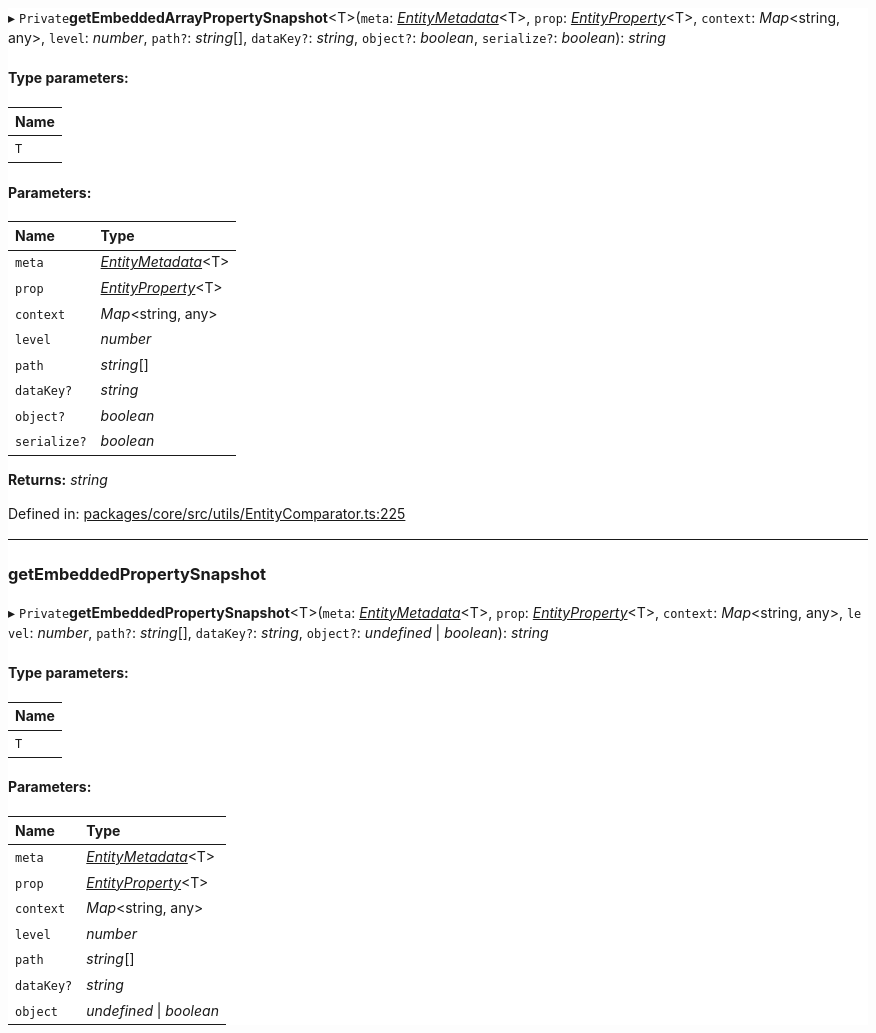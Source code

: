 ▸ `Private`**getEmbeddedArrayPropertySnapshot**<T\>(`meta`: [*EntityMetadata*](core.entitymetadata.md)<T\>, `prop`: [*EntityProperty*](../interfaces/core.entityproperty.md)<T\>, `context`: *Map*<string, any\>, `level`: *number*, `path?`: *string*[], `dataKey?`: *string*, `object?`: *boolean*, `serialize?`: *boolean*): *string*

#### Type parameters:

Name |
:------ |
`T` |

#### Parameters:

Name | Type |
:------ | :------ |
`meta` | [*EntityMetadata*](core.entitymetadata.md)<T\> |
`prop` | [*EntityProperty*](../interfaces/core.entityproperty.md)<T\> |
`context` | *Map*<string, any\> |
`level` | *number* |
`path` | *string*[] |
`dataKey?` | *string* |
`object?` | *boolean* |
`serialize?` | *boolean* |

**Returns:** *string*

Defined in: [packages/core/src/utils/EntityComparator.ts:225](https://github.com/mikro-orm/mikro-orm/blob/bcf1a0899b/packages/core/src/utils/EntityComparator.ts#L225)

___

### getEmbeddedPropertySnapshot

▸ `Private`**getEmbeddedPropertySnapshot**<T\>(`meta`: [*EntityMetadata*](core.entitymetadata.md)<T\>, `prop`: [*EntityProperty*](../interfaces/core.entityproperty.md)<T\>, `context`: *Map*<string, any\>, `level`: *number*, `path?`: *string*[], `dataKey?`: *string*, `object?`: *undefined* \| *boolean*): *string*

#### Type parameters:

Name |
:------ |
`T` |

#### Parameters:

Name | Type |
:------ | :------ |
`meta` | [*EntityMetadata*](core.entitymetadata.md)<T\> |
`prop` | [*EntityProperty*](../interfaces/core.entityproperty.md)<T\> |
`context` | *Map*<string, any\> |
`level` | *number* |
`path` | *string*[] |
`dataKey?` | *string* |
`object` | *undefined* \| *boolean* |
